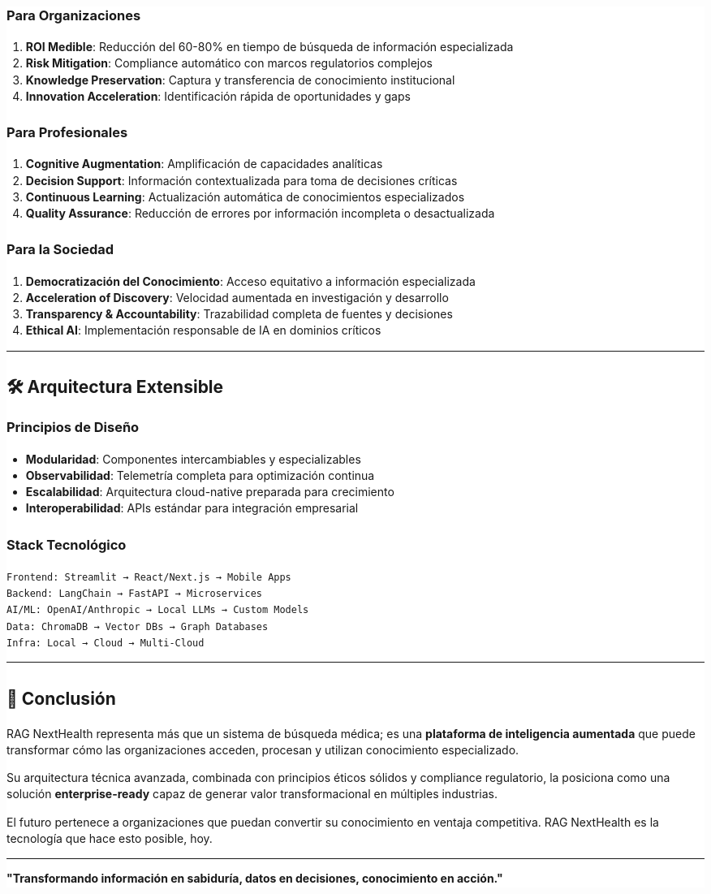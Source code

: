### **Para Organizaciones**
1. **ROI Medible**: Reducción del 60-80% en tiempo de búsqueda de información especializada
2. **Risk Mitigation**: Compliance automático con marcos regulatorios complejos
3. **Knowledge Preservation**: Captura y transferencia de conocimiento institucional
4. **Innovation Acceleration**: Identificación rápida de oportunidades y gaps

### **Para Profesionales**
1. **Cognitive Augmentation**: Amplificación de capacidades analíticas
2. **Decision Support**: Información contextualizada para toma de decisiones críticas
3. **Continuous Learning**: Actualización automática de conocimientos especializados
4. **Quality Assurance**: Reducción de errores por información incompleta o desactualizada

### **Para la Sociedad**
1. **Democratización del Conocimiento**: Acceso equitativo a información especializada
2. **Acceleration of Discovery**: Velocidad aumentada en investigación y desarrollo
3. **Transparency & Accountability**: Trazabilidad completa de fuentes y decisiones
4. **Ethical AI**: Implementación responsable de IA en dominios críticos

---

## 🛠️ **Arquitectura Extensible**

### **Principios de Diseño**
- **Modularidad**: Componentes intercambiables y especializables
- **Observabilidad**: Telemetría completa para optimización continua
- **Escalabilidad**: Arquitectura cloud-native preparada para crecimiento
- **Interoperabilidad**: APIs estándar para integración empresarial

### **Stack Tecnológico**
```
Frontend: Streamlit → React/Next.js → Mobile Apps
Backend: LangChain → FastAPI → Microservices
AI/ML: OpenAI/Anthropic → Local LLMs → Custom Models
Data: ChromaDB → Vector DBs → Graph Databases
Infra: Local → Cloud → Multi-Cloud
```

---

## 🎯 **Conclusión**

RAG NextHealth representa más que un sistema de búsqueda médica; es una **plataforma de inteligencia aumentada** que puede transformar cómo las organizaciones acceden, procesan y utilizan conocimiento especializado.

Su arquitectura técnica avanzada, combinada con principios éticos sólidos y compliance regulatorio, la posiciona como una solución **enterprise-ready** capaz de generar valor transformacional en múltiples industrias.

El futuro pertenece a organizaciones que puedan convertir su conocimiento en ventaja competitiva. RAG NextHealth es la tecnología que hace esto posible, hoy.

---

**"Transformando información en sabiduría, datos en decisiones, conocimiento en acción."**
